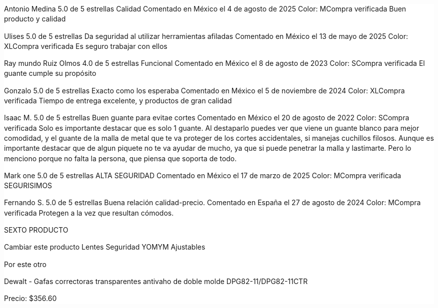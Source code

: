 Antonio Medina
5.0 de 5 estrellas Calidad
Comentado en México el 4 de agosto de 2025
Color: MCompra verificada
Buen producto y calidad

Ulises
5.0 de 5 estrellas Da seguridad al utilizar herramientas afiladas
Comentado en México el 13 de mayo de 2025
Color: XLCompra verificada
Es seguro trabajar con ellos

Ray mundo Ruiz Olmos
4.0 de 5 estrellas Funcional
Comentado en México el 8 de agosto de 2023
Color: SCompra verificada
El guante cumple su propósito

Gonzalo
5.0 de 5 estrellas Exacto como los esperaba
Comentado en México el 5 de noviembre de 2024
Color: XLCompra verificada
Tiempo de entrega excelente, y productos de gran calidad

Isaac M.
5.0 de 5 estrellas Buen guante para evitae cortes
Comentado en México el 20 de agosto de 2022
Color: SCompra verificada
Solo es importante destacar que es solo 1 guante. Al destaparlo puedes ver que viene un guante blanco para mejor comodidad, y el guante de la malla de metal que te va proteger de los cortes accidentales, si manejas cuchillos filosos.
Aunque es importante destacar que de algun piquete no te va ayudar de mucho, ya que si puede penetrar la malla y lastimarte. Pero lo menciono porque no falta la persona, que piensa que soporta de todo.

Mark one
5.0 de 5 estrellas ALTA SEGURIDAD
Comentado en México el 17 de marzo de 2025
Color: MCompra verificada
SEGURISIMOS

Fernando S.
5.0 de 5 estrellas Buena relación calidad-precio.
Comentado en España el 27 de agosto de 2024
Color: MCompra verificada
Protegen a la vez que resultan cómodos.

SEXTO PRODUCTO

Cambiar este producto Lentes Seguridad YOMYM Ajustables

Por este otro

Dewalt - Gafas correctoras transparentes antivaho de doble molde DPG82-11/DPG82-11CTR

Precio: $356.60
